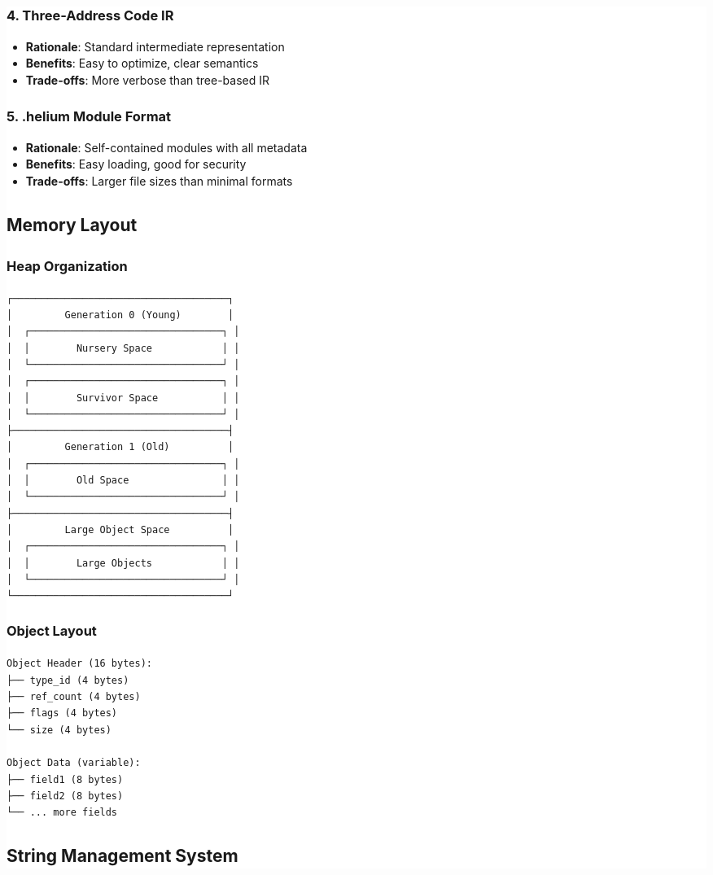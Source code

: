 ### 4. Three-Address Code IR
- **Rationale**: Standard intermediate representation
- **Benefits**: Easy to optimize, clear semantics
- **Trade-offs**: More verbose than tree-based IR

### 5. .helium Module Format
- **Rationale**: Self-contained modules with all metadata
- **Benefits**: Easy loading, good for security
- **Trade-offs**: Larger file sizes than minimal formats

## Memory Layout

### Heap Organization
```
┌─────────────────────────────────────┐
│         Generation 0 (Young)        │
│  ┌─────────────────────────────────┐ │
│  │        Nursery Space            │ │
│  └─────────────────────────────────┘ │
│  ┌─────────────────────────────────┐ │
│  │        Survivor Space           │ │
│  └─────────────────────────────────┘ │
├─────────────────────────────────────┤
│         Generation 1 (Old)          │
│  ┌─────────────────────────────────┐ │
│  │        Old Space                │ │
│  └─────────────────────────────────┘ │
├─────────────────────────────────────┤
│         Large Object Space          │
│  ┌─────────────────────────────────┐ │
│  │        Large Objects            │ │
│  └─────────────────────────────────┘ │
└─────────────────────────────────────┘
```

### Object Layout
```
Object Header (16 bytes):
├── type_id (4 bytes)
├── ref_count (4 bytes)
├── flags (4 bytes)
└── size (4 bytes)

Object Data (variable):
├── field1 (8 bytes)
├── field2 (8 bytes)
└── ... more fields
```

## String Management System
